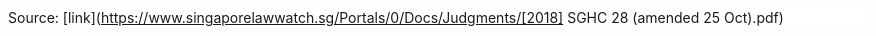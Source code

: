
Source: [link](https://www.singaporelawwatch.sg/Portals/0/Docs/Judgments/[2018] SGHC 28 (amended 25 Oct).pdf)
